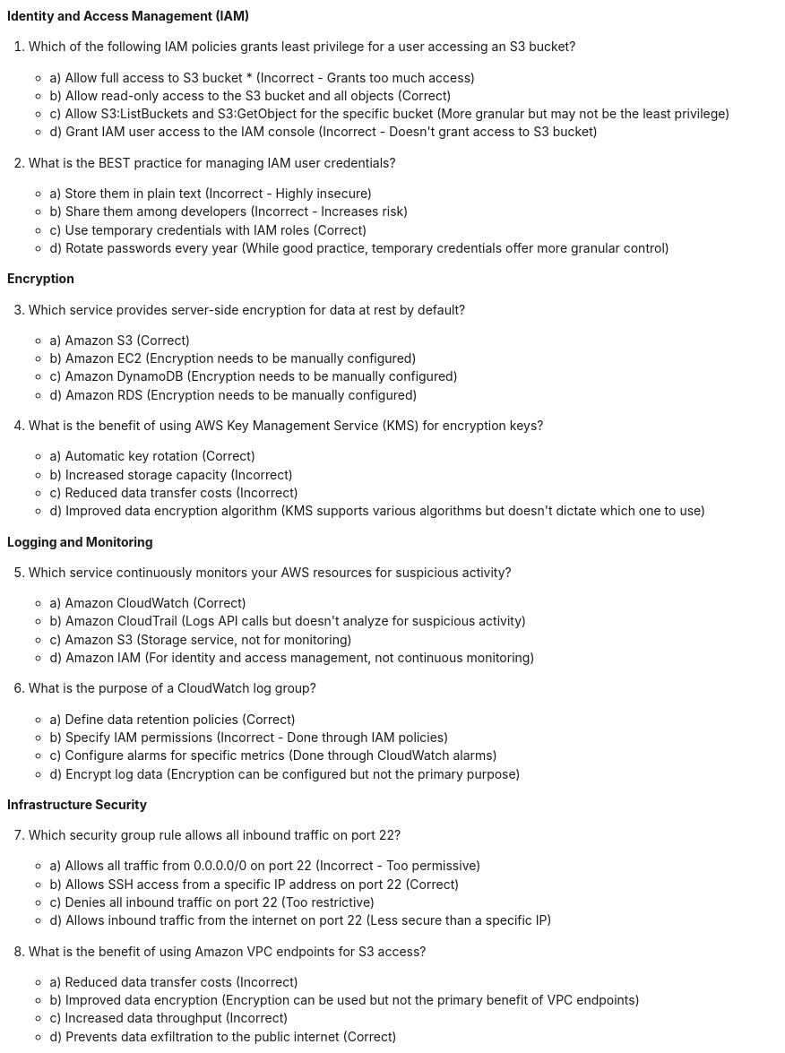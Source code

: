 
**Identity and Access Management (IAM)**

1. Which of the following IAM policies grants least privilege for a user accessing an S3 bucket?
    - a) Allow full access to S3 bucket * (Incorrect - Grants too much access)
    - b) Allow read-only access to the S3 bucket and all objects (Correct)
    - c) Allow S3:ListBuckets and S3:GetObject for the specific bucket (More granular but may not be the least privilege)
    - d) Grant IAM user access to the IAM console (Incorrect - Doesn't grant access to S3 bucket)

2. What is the BEST practice for managing IAM user credentials?
    - a) Store them in plain text (Incorrect - Highly insecure)
    - b) Share them among developers (Incorrect - Increases risk)
    - c) Use temporary credentials with IAM roles (Correct)
    - d) Rotate passwords every year (While good practice, temporary credentials offer more granular control)

**Encryption**

3. Which service provides server-side encryption for data at rest by default?
    - a) Amazon S3 (Correct)
    - b) Amazon EC2 (Encryption needs to be manually configured)
    - c) Amazon DynamoDB (Encryption needs to be manually configured)
    - d) Amazon RDS (Encryption needs to be manually configured)

4. What is the benefit of using AWS Key Management Service (KMS) for encryption keys?
    - a) Automatic key rotation (Correct)
    - b) Increased storage capacity (Incorrect)
    - c) Reduced data transfer costs (Incorrect)
    - d) Improved data encryption algorithm (KMS supports various algorithms but doesn't dictate which one to use)

**Logging and Monitoring**

5. Which service continuously monitors your AWS resources for suspicious activity?
    - a) Amazon CloudWatch (Correct)
    - b) Amazon CloudTrail (Logs API calls but doesn't analyze for suspicious activity)
    - c) Amazon S3 (Storage service, not for monitoring)
    - d) Amazon IAM (For identity and access management, not continuous monitoring)

6. What is the purpose of a CloudWatch log group?
    - a) Define data retention policies (Correct)
    - b) Specify IAM permissions (Incorrect - Done through IAM policies)
    - c) Configure alarms for specific metrics (Done through CloudWatch alarms)
    - d) Encrypt log data (Encryption can be configured but not the primary purpose)

**Infrastructure Security**

7. Which security group rule allows all inbound traffic on port 22?
    - a) Allows all traffic from 0.0.0.0/0 on port 22 (Incorrect - Too permissive)
    - b) Allows SSH access from a specific IP address on port 22 (Correct)
    - c) Denies all inbound traffic on port 22 (Too restrictive)
    - d) Allows inbound traffic from the internet on port 22 (Less secure than a specific IP)

8. What is the benefit of using Amazon VPC endpoints for S3 access?
    - a) Reduced data transfer costs (Incorrect)
    - b) Improved data encryption (Encryption can be used but not the primary benefit of VPC endpoints)
    - c) Increased data throughput (Incorrect)
    - d) Prevents data exfiltration to the public internet (Correct)
